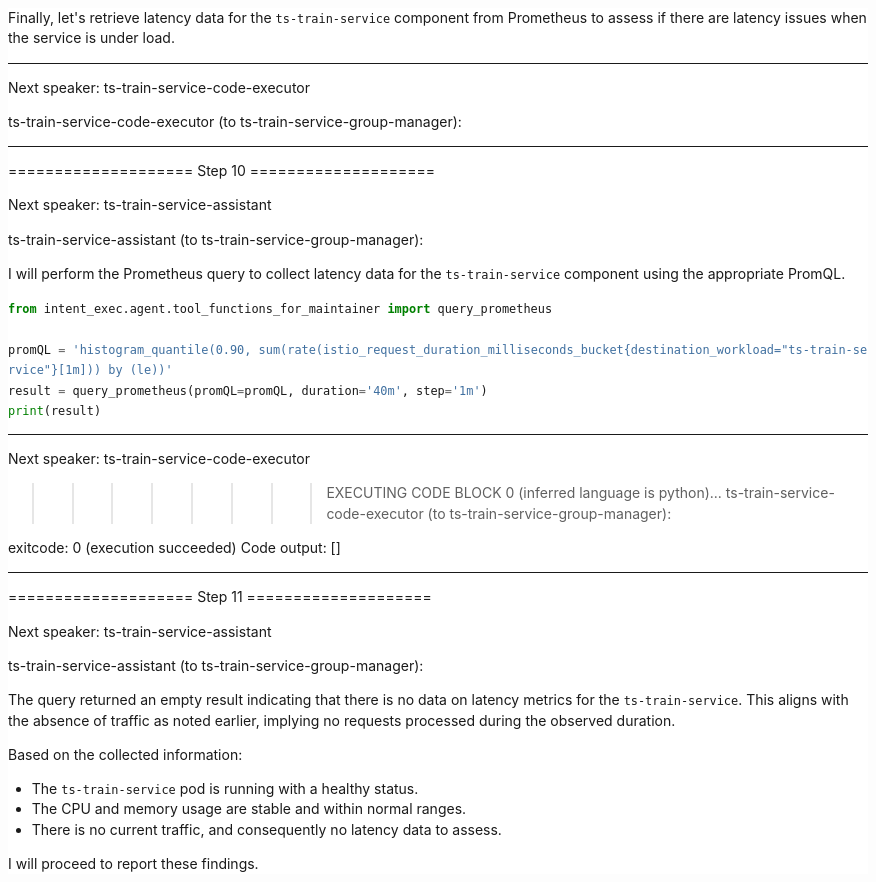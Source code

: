 Finally, let's retrieve latency data for the `ts-train-service` component from Prometheus to assess if there are latency issues when the service is under load.

--------------------------------------------------------------------------------

Next speaker: ts-train-service-code-executor

ts-train-service-code-executor (to ts-train-service-group-manager):



--------------------------------------------------------------------------------
==================== Step 10 ====================

Next speaker: ts-train-service-assistant

ts-train-service-assistant (to ts-train-service-group-manager):

I will perform the Prometheus query to collect latency data for the `ts-train-service` component using the appropriate PromQL.

```python
from intent_exec.agent.tool_functions_for_maintainer import query_prometheus

promQL = 'histogram_quantile(0.90, sum(rate(istio_request_duration_milliseconds_bucket{destination_workload="ts-train-service"}[1m])) by (le))'
result = query_prometheus(promQL=promQL, duration='40m', step='1m')
print(result)
```

--------------------------------------------------------------------------------

Next speaker: ts-train-service-code-executor


>>>>>>>> EXECUTING CODE BLOCK 0 (inferred language is python)...
ts-train-service-code-executor (to ts-train-service-group-manager):

exitcode: 0 (execution succeeded)
Code output: 
[]


--------------------------------------------------------------------------------
==================== Step 11 ====================

Next speaker: ts-train-service-assistant

ts-train-service-assistant (to ts-train-service-group-manager):

The query returned an empty result indicating that there is no data on latency metrics for the `ts-train-service`. This aligns with the absence of traffic as noted earlier, implying no requests processed during the observed duration.

Based on the collected information:
- The `ts-train-service` pod is running with a healthy status.
- The CPU and memory usage are stable and within normal ranges.
- There is no current traffic, and consequently no latency data to assess.

I will proceed to report these findings.

